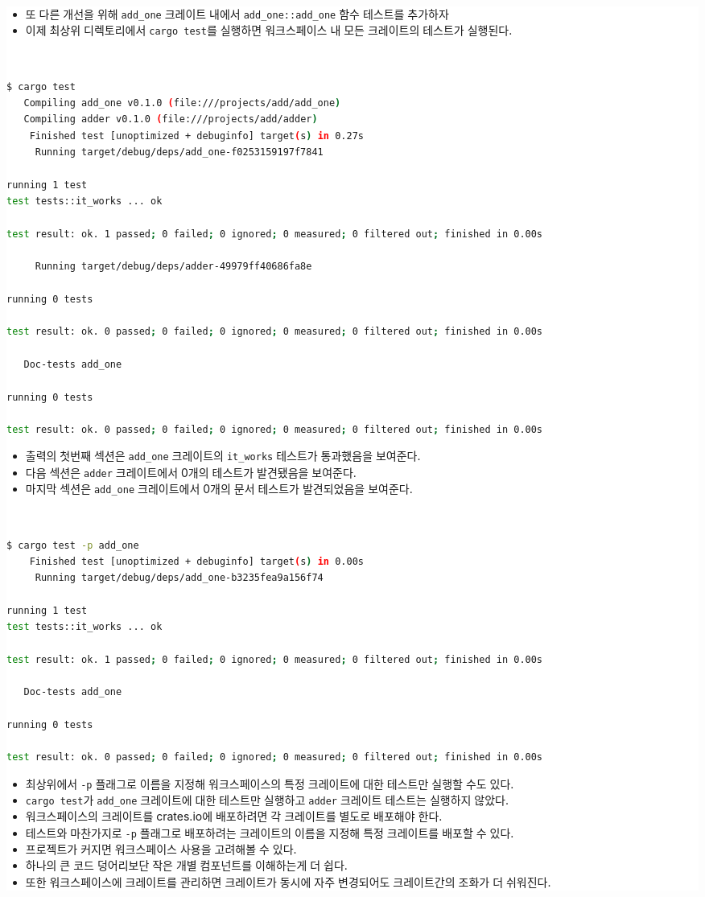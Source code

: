 - 또 다른 개선을 위해 `add_one` 크레이트 내에서 `add_one::add_one` 함수 테스트를 추가하자
- 이제 최상위 디렉토리에서 `cargo test`를 실행하면 워크스페이스 내 모든 크레이트의 테스트가 실행된다.

<br />

```sh
$ cargo test
   Compiling add_one v0.1.0 (file:///projects/add/add_one)
   Compiling adder v0.1.0 (file:///projects/add/adder)
    Finished test [unoptimized + debuginfo] target(s) in 0.27s
     Running target/debug/deps/add_one-f0253159197f7841

running 1 test
test tests::it_works ... ok

test result: ok. 1 passed; 0 failed; 0 ignored; 0 measured; 0 filtered out; finished in 0.00s

     Running target/debug/deps/adder-49979ff40686fa8e

running 0 tests

test result: ok. 0 passed; 0 failed; 0 ignored; 0 measured; 0 filtered out; finished in 0.00s

   Doc-tests add_one

running 0 tests

test result: ok. 0 passed; 0 failed; 0 ignored; 0 measured; 0 filtered out; finished in 0.00s
```

- 출력의 첫번째 섹션은 `add_one` 크레이트의 `it_works` 테스트가 통과했음을 보여준다.
- 다음 섹션은 `adder` 크레이트에서 0개의 테스트가 발견됐음을 보여준다.
- 마지막 섹션은 `add_one` 크레이트에서 0개의 문서 테스트가 발견되었음을 보여준다.

<br />

```sh
$ cargo test -p add_one
    Finished test [unoptimized + debuginfo] target(s) in 0.00s
     Running target/debug/deps/add_one-b3235fea9a156f74

running 1 test
test tests::it_works ... ok

test result: ok. 1 passed; 0 failed; 0 ignored; 0 measured; 0 filtered out; finished in 0.00s

   Doc-tests add_one

running 0 tests

test result: ok. 0 passed; 0 failed; 0 ignored; 0 measured; 0 filtered out; finished in 0.00s
```

- 최상위에서 `-p` 플래그로 이름을 지정해 워크스페이스의 특정 크레이트에 대한 테스트만 실행할 수도 있다.
- `cargo test`가 `add_one` 크레이트에 대한 테스트만 실행하고 `adder` 크레이트 테스트는 실행하지 않았다.
- 워크스페이스의 크레이트를 crates.io에 배포하려면 각 크레이트를 별도로 배포해야 한다.
- 테스트와 마찬가지로 `-p` 플래그로 배포하려는 크레이트의 이름을 지정해 특정 크레이트를 배포할 수 있다.
- 프로젝트가 커지면 워크스페이스 사용을 고려해볼 수 있다.
- 하나의 큰 코드 덩어리보단 작은 개별 컴포넌트를 이해하는게 더 쉽다.
- 또한 워크스페이스에 크레이트를 관리하면 크레이트가 동시에 자주 변경되어도 크레이트간의 조화가 더 쉬워진다.
